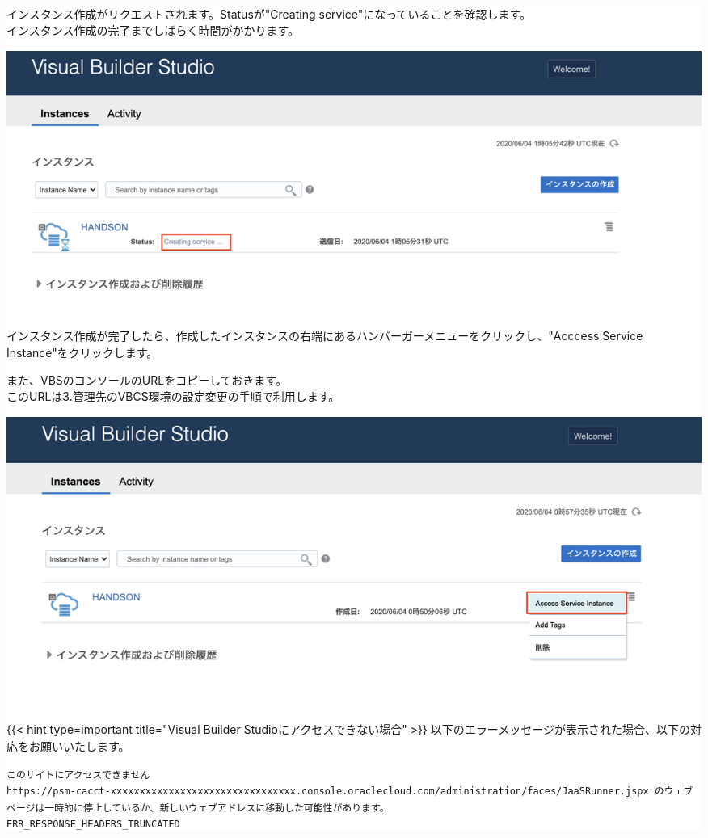インスタンス作成がリクエストされます。Statusが"Creating service"になっていることを確認します。  
インスタンス作成の完了までしばらく時間がかかります。

![](1_005.jpg)

インスタンス作成が完了したら、作成したインスタンスの右端にあるハンバーガーメニューをクリックし、"Acccess Service Instance"をクリックします。   

また、VBSのコンソールのURLをコピーしておきます。   
このURLは[3.管理先のVBCS環境の設定変更](#3管理先のvbcs環境の設定変更)の手順で利用します。

![](1_006.jpg)

{{< hint type=important title="Visual Builder Studioにアクセスできない場合" >}}
以下のエラーメッセージが表示された場合、以下の対応をお願いいたします。

    このサイトにアクセスできません  
    https://psm-cacct-xxxxxxxxxxxxxxxxxxxxxxxxxxxxxxxx.console.oraclecloud.com/administration/faces/JaaSRunner.jspx のウェブページは一時的に停止しているか、新しいウェブアドレスに移動した可能性があります。
    ERR_RESPONSE_HEADERS_TRUNCATED
